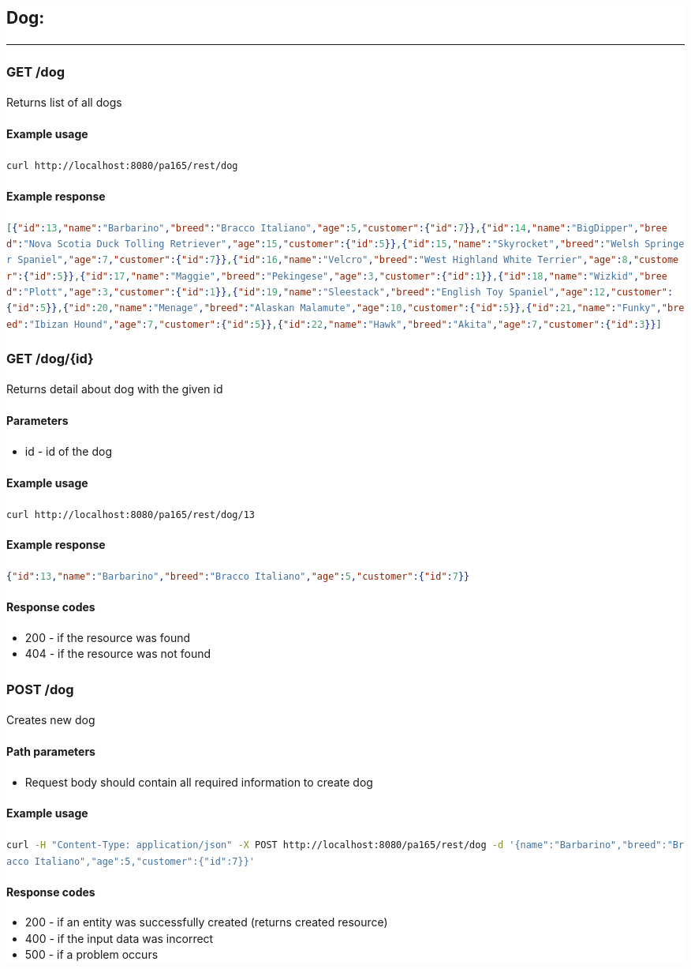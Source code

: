 
## Dog:
---
### GET /dog
Returns list of all dogs
#### Example usage
```bash
curl http://localhost:8080/pa165/rest/dog
```
#### Example response
```json
[{"id":13,"name":"Barbarino","breed":"Bracco Italiano","age":5,"customer":{"id":7}},{"id":14,"name":"BigDipper","breed":"Nova Scotia Duck Tolling Retriever","age":15,"customer":{"id":5}},{"id":15,"name":"Skyrocket","breed":"Welsh Springer Spaniel","age":7,"customer":{"id":7}},{"id":16,"name":"Velcro","breed":"West Highland White Terrier","age":8,"customer":{"id":5}},{"id":17,"name":"Maggie","breed":"Pekingese","age":3,"customer":{"id":1}},{"id":18,"name":"Wizkid","breed":"Plott","age":3,"customer":{"id":1}},{"id":19,"name":"Sleestack","breed":"English Toy Spaniel","age":12,"customer":{"id":5}},{"id":20,"name":"Menage","breed":"Alaskan Malamute","age":10,"customer":{"id":5}},{"id":21,"name":"Funky","breed":"Ibizan Hound","age":7,"customer":{"id":5}},{"id":22,"name":"Hawk","breed":"Akita","age":7,"customer":{"id":3}}]
```

### GET /dog/{id}
Returns detail about dog with the given id
#### Parameters
- id - id of the dog
#### Example usage
```bash
curl http://localhost:8080/pa165/rest/dog/13
```
#### Example response
```json
{"id":13,"name":"Barbarino","breed":"Bracco Italiano","age":5,"customer":{"id":7}}
```
#### Response codes
- 200 - if the resource was found
- 404 - if the resource was not found

### POST /dog
Creates new dog
#### Path parameters
- Request body should contain all required information to create dog
#### Example usage
```bash
curl -H "Content-Type: application/json" -X POST http://localhost:8080/pa165/rest/dog -d '{name":"Barbarino","breed":"Bracco Italiano","age":5,"customer":{"id":7}}'
```
#### Response codes
- 200 - if an entity was successfully created (returns created resource)
- 400 - if the input data was incorrect
- 500 - if a problem occurs
        